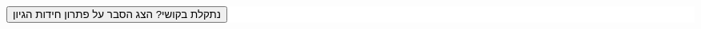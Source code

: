 <button id="toggleExplanation">נתקלת בקושי? הצג הסבר על פתרון חידות הגיון</button>

<div id="explanation" style="display: none;">
    <h2>הסבר מפורט: סודות הפתרון של חידות הגיון</h2>

    <h3>מבוא: לפצח את חידת הדדוקציה</h3>
    <p>חידת הגיון דדוקטיבית היא הזדמנות מצוינת לאמן את המוח לחשוב כמו בלש. אתם מקבלים אוסף של עובדות (רמזים) על קבוצה של ישויות ותכונותיהן, והמשימה היא להשתמש בהיגיון צרוף כדי להסיק מסקנות, לפסול אפשרויות, ובסוף לחשוף את כל התמונה המלאה – מי שייך למה.</p>

    <h3>המרכיבים: בתים, קטגוריות, ותכונות</h3>
    <p>חידות אלו בנויות בדרך כלל על מבנה קבוע: מספר ישויות זהה (כאן 5 בתים/אנשים) ומספר קטגוריות תכונות זהה (לאום, צבע, חיה, משקה, סיגריות). לכל ישות יש תכונה אחת מכל קטגוריה, וחשוב לא פחות – כל תכונה מכל קטגוריה שייכת לישות אחת בלבד. הרמזים הם הקשרים שמגלים לכם חלקים מהאמת.</p>

    <h3>הרמזים: המפתחות לפתרון</h3>
    <p>שימו לב לסוגי הרמזים השונים:</p>
    <ul>
        <li><strong>ישירים:</strong> אומרים לכם במפורש ששתי תכונות קשורות. למשל: "הבריטי גר בבית האדום".</li>
        <li><strong>יחסיים:</strong> מקשרים תכונות או ישויות על בסיס המיקום שלהן זו ביחס לזו. למשל: "הבית הירוק נמצא מיד משמאל לבית הלבן", או "האיש עם הסוסים גר ליד האדם שמעשן דנהיל".</li>
        <li><strong>מיקומיים:</strong> מקשרים תכונה למיקום מוגדר (למשל, מספר הבית). למשל: "האיש שגר בבית האמצעי (מספר 3) שותה חלב", "הנורווגי גר בבית הראשון".</li>
    </ul>

    <h3>הסוד: כוחה של דדוקציה ופסילה</h3>
    <p>דדוקציה היא הלב של הפתרון. אם רמז אומר שהבריטי גר בבית האדום, אתם יכולים מיד להסיק מספר דברים ולהשתמש בהיגיון כדי לפסול אפשרויות:</p>
    <ul>
        <li>הבריטי לא יכול לגור בבית בצבע אחר.</li>
        <li>אף לאום אחר לא יכול לגור בבית האדום.</li>
        <li>עבור הבריטי, כל שילוב אחר של לאום 'בריטי' עם צבע אחר (כמו בריטי-כחול, בריטי-צהוב וכו') נפסל.</li>
        <li>עבור הבית האדום, כל שילוב אחר של צבע 'אדום' עם לאום אחר (כמו אדום-דני, אדום-גרמני וכו') נפסל.</li>
    </ul>
    <p>כל 'O' שאתם מאמתים מוביל לשורת פסילות ('X'ים) שחושפת עוד מידע!</p>

    <h3>הכלי: הטבלה הלוגית בפעולה</h3>
    <p>הטבלה היא המפה שלכם בדרך לפתרון. היא מחולקת לתת-טבלאות המקשרות בין כל זוג קטגוריות. המטרה היא למלא את כל התאים האפשריים (או לפחות את התאים המקשרים כל קטגוריה ל"מספר הבית" או לקטגוריה מרכזית אחת) עם 'O' או 'X'.</p>

    <h3>אסטרטגיית פעולה (התחלה):</h3>
    <ol>
        <li><strong>מצאו את העוגנים:</strong> התחילו תמיד עם הרמזים הישירים או המיקומיים שמספקים מידע חד משמעי על הקשר בין תכונה לבית ספציפי. רמז 1 (נורווגי בבית 1) ורמז 8 (חלב בבית 3) הם נקודות התחלה מצוינות. סמנו 'O' בתאים המתאימים בטבלה המקשרת לאום/משקה ל"מספר בית", ומיד סמנו 'X' בשאר התאים באותה שורה ובאותה עמודה בתוך אותה תת-טבלה.</li>
        <li><strong>חפשו קשרים ישירים נוספים:</strong> רמז 3 (בריטי גר בבית האדום) הוא קישור ישיר בין לאום לצבע. מצאו את תת-הטבלה שמקשרת לאום וצבע וסמנו 'O'. שוב, מלאו ב-'X' את שאר השורה והעמודה הרלוונטיות בתוך תת-טבלה זו.</li>
        <li><strong>שלבו רמזים יחסיים עם מידע קיים:</strong> רמז 9 (נורווגי גר ליד הבית הכחול). כבר ידוע מהרמז הראשון שהנורווגי בבית 1. הבית היחיד "ליד" בית 1 הוא בית 2. לכן, הבית הכחול חייב להיות בית 2. סמנו 'O' בתא המקשר "כחול" ו"בית 2" בטבלה המקשרת צבע ומספר בית, והמשיכו לפסול.</li>
        <li><strong>עבדו באופן שיטתי:</strong> עברו על כל הרמזים שוב ושוב. כל פעם שאתם מאמתים 'O', חפשו את כל ה-'X'ים שנובעים מכך. לפעמים תגלו שבשורה או עמודה נותר רק תא אחד ריק – זה חייב להיות 'O'. עברו בין תת-הטבלאות השונות ככל שמידע חד מתגלה.</li>
    </ol>
